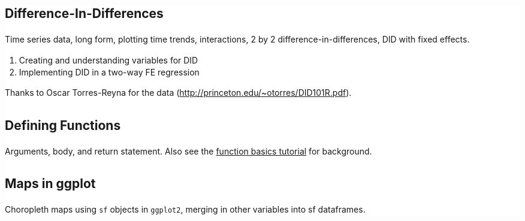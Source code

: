 <div class="video-container">
    <iframe src="https://player.vimeo.com/video/400826628?byline=0&byline=0&portrait=0" height="350" width="400" frameborder="10px">
    </iframe>
    <iframe src="https://player.vimeo.com/video/400826660?byline=0&byline=0&portrait=0" height="350" width="400" frameborder="10px">
    </iframe>
</div>

## Difference-In-Differences

Time series data, long form, plotting time trends, interactions, 2 by 2 difference-in-differences, DID with fixed effects.

1.  Creating and understanding variables for DID
2.  Implementing DID in a two-way FE regression

Thanks to Oscar Torres-Reyna for the data (<http://princeton.edu/~otorres/DID101R.pdf>).

<div class="video-container">
    <iframe src="https://player.vimeo.com/video/409267138?byline=0&byline=0&portrait=0" height="350" width="400" frameborder="10px">
    </iframe>
    <iframe src="https://player.vimeo.com/video/409267190?byline=0&byline=0&portrait=0" height="350" width="400" frameborder="10px">
    </iframe>
</div>

## Defining Functions

Arguments, body, and return statement. Also see the [function basics tutorial](rstudio.cloud/learn/primers/6.1) for background.

<div class="video-container">
    <iframe src="https://player.vimeo.com/video/388825332?byline=0&byline=0&portrait=0" height="350" width="400" frameborder="10px">
    </iframe>
</div>

## Maps in ggplot

Choropleth maps using `sf` objects in `ggplot2`, merging in other variables into sf dataframes.

<div class="video-container">
    <iframe src="https://player.vimeo.com/video/394800836?byline=0&byline=0&portrait=0" height="350" width="400" frameborder="10px">
    </iframe>
</div>
